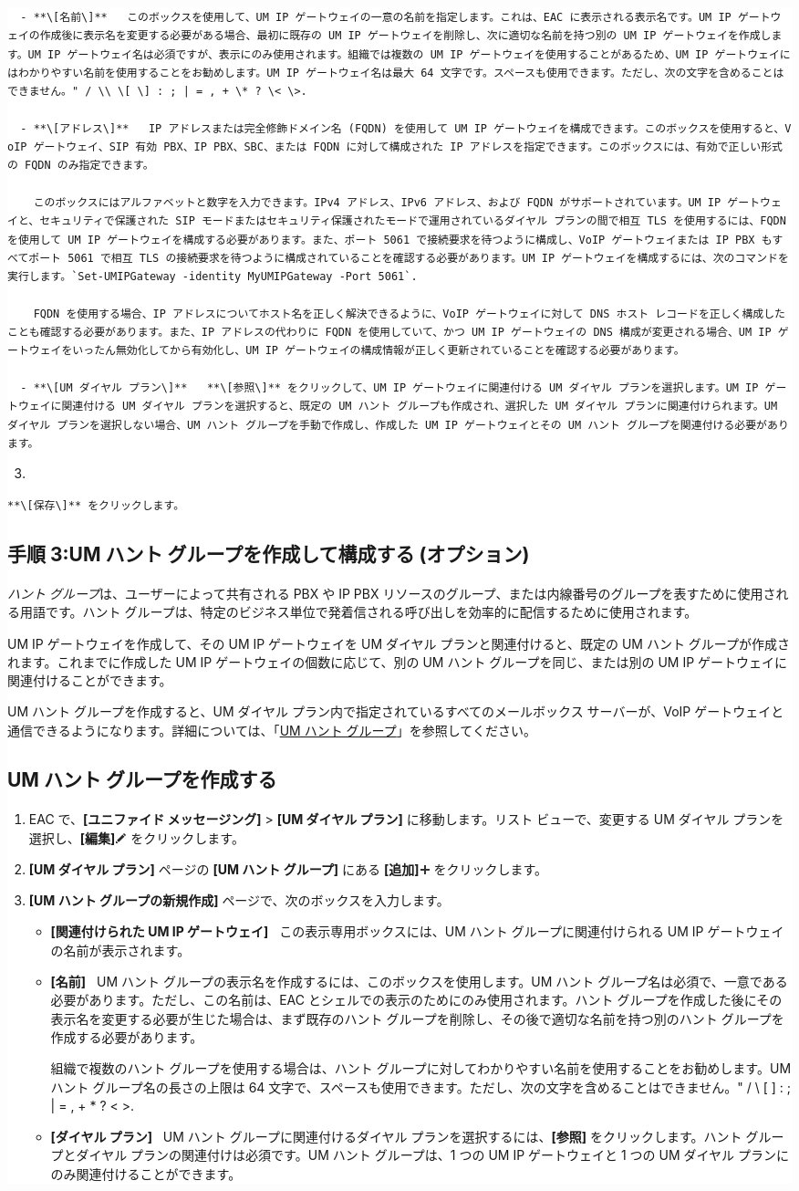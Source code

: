       - **\[名前\]**   このボックスを使用して、UM IP ゲートウェイの一意の名前を指定します。これは、EAC に表示される表示名です。UM IP ゲートウェイの作成後に表示名を変更する必要がある場合、最初に既存の UM IP ゲートウェイを削除し、次に適切な名前を持つ別の UM IP ゲートウェイを作成します。UM IP ゲートウェイ名は必須ですが、表示にのみ使用されます。組織では複数の UM IP ゲートウェイを使用することがあるため、UM IP ゲートウェイにはわかりやすい名前を使用することをお勧めします。UM IP ゲートウェイ名は最大 64 文字です。スペースも使用できます。ただし、次の文字を含めることはできません。" / \\ \[ \] : ; | = , + \* ? \< \>.
    
      - **\[アドレス\]**   IP アドレスまたは完全修飾ドメイン名 (FQDN) を使用して UM IP ゲートウェイを構成できます。このボックスを使用すると、VoIP ゲートウェイ、SIP 有効 PBX、IP PBX、SBC、または FQDN に対して構成された IP アドレスを指定できます。このボックスには、有効で正しい形式の FQDN のみ指定できます。
        
        このボックスにはアルファベットと数字を入力できます。IPv4 アドレス、IPv6 アドレス、および FQDN がサポートされています。UM IP ゲートウェイと、セキュリティで保護された SIP モードまたはセキュリティ保護されたモードで運用されているダイヤル プランの間で相互 TLS を使用するには、FQDN を使用して UM IP ゲートウェイを構成する必要があります。また、ポート 5061 で接続要求を待つように構成し、VoIP ゲートウェイまたは IP PBX もすべてポート 5061 で相互 TLS の接続要求を待つように構成されていることを確認する必要があります。UM IP ゲートウェイを構成するには、次のコマンドを実行します。`Set-UMIPGateway -identity MyUMIPGateway -Port 5061`.
        
        FQDN を使用する場合、IP アドレスについてホスト名を正しく解決できるように、VoIP ゲートウェイに対して DNS ホスト レコードを正しく構成したことも確認する必要があります。また、IP アドレスの代わりに FQDN を使用していて、かつ UM IP ゲートウェイの DNS 構成が変更される場合、UM IP ゲートウェイをいったん無効化してから有効化し、UM IP ゲートウェイの構成情報が正しく更新されていることを確認する必要があります。
    
      - **\[UM ダイヤル プラン\]**   **\[参照\]** をクリックして、UM IP ゲートウェイに関連付ける UM ダイヤル プランを選択します。UM IP ゲートウェイに関連付ける UM ダイヤル プランを選択すると、既定の UM ハント グループも作成され、選択した UM ダイヤル プランに関連付けられます。UM ダイヤル プランを選択しない場合、UM ハント グループを手動で作成し、作成した UM IP ゲートウェイとその UM ハント グループを関連付ける必要があります。

3.  
    
    **\[保存\]** をクリックします。

## 手順 3:UM ハント グループを作成して構成する (オプション)

*ハント グループ*は、ユーザーによって共有される PBX や IP PBX リソースのグループ、または内線番号のグループを表すために使用される用語です。ハント グループは、特定のビジネス単位で発着信される呼び出しを効率的に配信するために使用されます。

UM IP ゲートウェイを作成して、その UM IP ゲートウェイを UM ダイヤル プランと関連付けると、既定の UM ハント グループが作成されます。これまでに作成した UM IP ゲートウェイの個数に応じて、別の UM ハント グループを同じ、または別の UM IP ゲートウェイに関連付けることができます。

UM ハント グループを作成すると、UM ダイヤル プラン内で指定されているすべてのメールボックス サーバーが、VoIP ゲートウェイと通信できるようになります。詳細については、「[UM ハント グループ](um-hunt-groups-exchange-2013-help.md)」を参照してください。

## UM ハント グループを作成する

1.  EAC で、**\[ユニファイド メッセージング\]** \> **\[UM ダイヤル プラン\]** に移動します。リスト ビューで、変更する UM ダイヤル プランを選択し、**\[編集\]**![編集アイコン](images/Bb124582.6f53ccb2-1f13-4c02-bea0-30690e6ea71d(EXCHG.150).gif "編集アイコン") をクリックします。

2.  **\[UM ダイヤル プラン\]** ページの **\[UM ハント グループ\]** にある **\[追加\]**![\[追加\] アイコン](images/JJ218640.c1e75329-d6d7-4073-a27d-498590bbb558(EXCHG.150).gif "[追加] アイコン") をクリックします。

3.  **\[UM ハント グループの新規作成\]** ページで、次のボックスを入力します。
    
      - **\[関連付けられた UM IP ゲートウェイ\]**   この表示専用ボックスには、UM ハント グループに関連付けられる UM IP ゲートウェイの名前が表示されます。
    
      - **\[名前\]**   UM ハント グループの表示名を作成するには、このボックスを使用します。UM ハント グループ名は必須で、一意である必要があります。ただし、この名前は、EAC とシェルでの表示のためにのみ使用されます。ハント グループを作成した後にその表示名を変更する必要が生じた場合は、まず既存のハント グループを削除し、その後で適切な名前を持つ別のハント グループを作成する必要があります。
        
        組織で複数のハント グループを使用する場合は、ハント グループに対してわかりやすい名前を使用することをお勧めします。UM ハント グループ名の長さの上限は 64 文字で、スペースも使用できます。ただし、次の文字を含めることはできません。" / \\ \[ \] : ; | = , + \* ? \< \>.
    
      - **\[ダイヤル プラン\]**   UM ハント グループに関連付けるダイヤル プランを選択するには、**\[参照\]** をクリックします。ハント グループとダイヤル プランの関連付けは必須です。UM ハント グループは、1 つの UM IP ゲートウェイと 1 つの UM ダイヤル プランにのみ関連付けることができます。
    